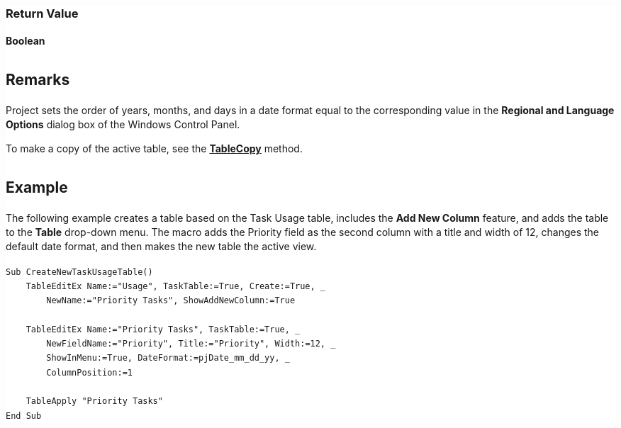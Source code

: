 ### Return Value

 **Boolean**


## Remarks

Project sets the order of years, months, and days in a date format equal to the corresponding value in the  **Regional and Language Options** dialog box of the Windows Control Panel.

To make a copy of the active table, see the  **[TableCopy](90e0a546-2802-5ba7-6b49-086b32051451.md)** method.


## Example

The following example creates a table based on the Task Usage table, includes the  **Add New Column** feature, and adds the table to the **Table** drop-down menu. The macro adds the Priority field as the second column with a title and width of 12, changes the default date format, and then makes the new table the active view.


```
Sub CreateNewTaskUsageTable() 
    TableEditEx Name:="Usage", TaskTable:=True, Create:=True, _ 
        NewName:="Priority Tasks", ShowAddNewColumn:=True 
 
    TableEditEx Name:="Priority Tasks", TaskTable:=True, _ 
        NewFieldName:="Priority", Title:="Priority", Width:=12, _ 
        ShowInMenu:=True, DateFormat:=pjDate_mm_dd_yy, _ 
        ColumnPosition:=1 
 
    TableApply "Priority Tasks" 
End Sub
```

